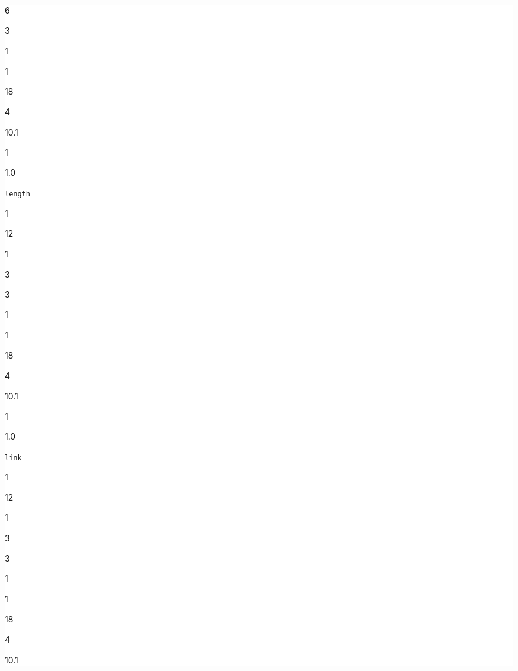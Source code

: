 6

3

1

1

18

4

10.1

1

1.0

`length`

1

12

1

3

3

1

1

18

4

10.1

1

1.0

`link`

1

12

1

3

3

1

1

18

4

10.1
